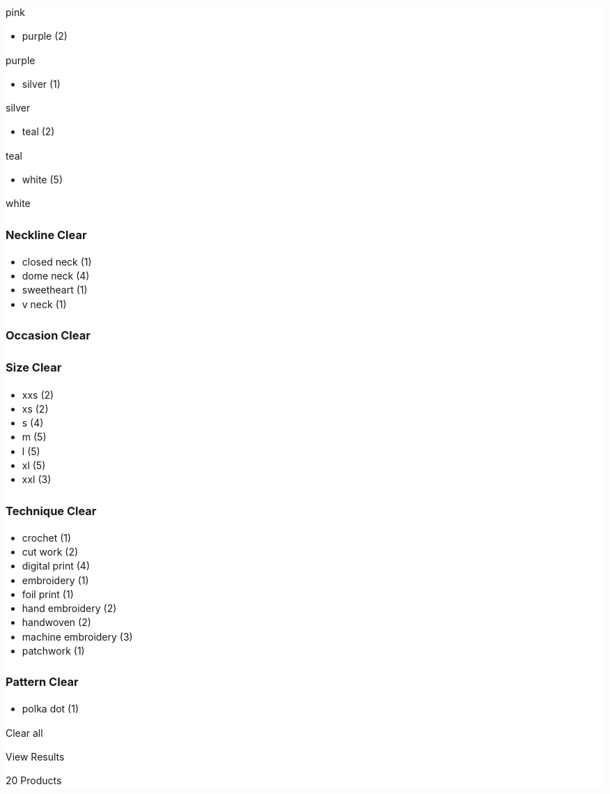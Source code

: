 pink
- purple (2)

purple
- silver (1)

silver
- teal (2)

teal
- white (5)

white

### Neckline Clear

- closed neck (1)
- dome neck (4)
- sweetheart (1)
- v neck (1)

### Occasion Clear

### Size Clear

- xxs (2)
- xs (2)
- s (4)
- m (5)
- l (5)
- xl (5)
- xxl (3)

### Technique Clear

- crochet (1)
- cut work (2)
- digital print (4)
- embroidery (1)
- foil print (1)
- hand embroidery (2)
- handwoven (2)
- machine embroidery (3)
- patchwork (1)

### Pattern Clear

- polka dot (1)

Clear all

View Results

20 Products
